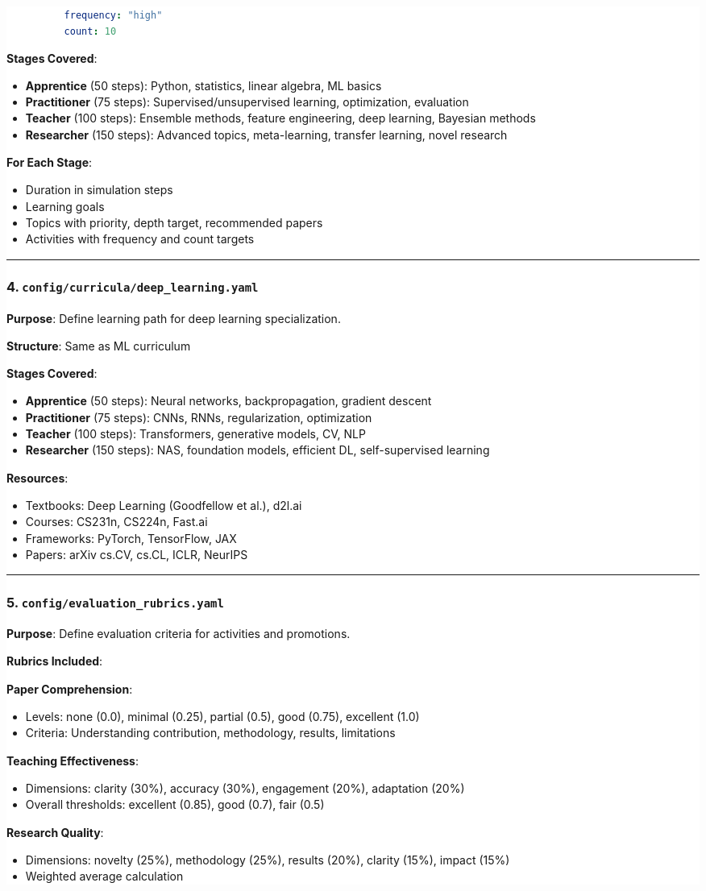 ```yaml
          frequency: "high"
          count: 10
```

**Stages Covered**:
- **Apprentice** (50 steps): Python, statistics, linear algebra, ML basics
- **Practitioner** (75 steps): Supervised/unsupervised learning, optimization, evaluation
- **Teacher** (100 steps): Ensemble methods, feature engineering, deep learning, Bayesian methods
- **Researcher** (150 steps): Advanced topics, meta-learning, transfer learning, novel research

**For Each Stage**:
- Duration in simulation steps
- Learning goals
- Topics with priority, depth target, recommended papers
- Activities with frequency and count targets

---

### 4. `config/curricula/deep_learning.yaml`

**Purpose**: Define learning path for deep learning specialization.

**Structure**: Same as ML curriculum

**Stages Covered**:
- **Apprentice** (50 steps): Neural networks, backpropagation, gradient descent
- **Practitioner** (75 steps): CNNs, RNNs, regularization, optimization
- **Teacher** (100 steps): Transformers, generative models, CV, NLP
- **Researcher** (150 steps): NAS, foundation models, efficient DL, self-supervised learning

**Resources**:
- Textbooks: Deep Learning (Goodfellow et al.), d2l.ai
- Courses: CS231n, CS224n, Fast.ai
- Frameworks: PyTorch, TensorFlow, JAX
- Papers: arXiv cs.CV, cs.CL, ICLR, NeurIPS

---

### 5. `config/evaluation_rubrics.yaml`

**Purpose**: Define evaluation criteria for activities and promotions.

**Rubrics Included**:

**Paper Comprehension**:
- Levels: none (0.0), minimal (0.25), partial (0.5), good (0.75), excellent (1.0)
- Criteria: Understanding contribution, methodology, results, limitations

**Teaching Effectiveness**:
- Dimensions: clarity (30%), accuracy (30%), engagement (20%), adaptation (20%)
- Overall thresholds: excellent (0.85), good (0.7), fair (0.5)

**Research Quality**:
- Dimensions: novelty (25%), methodology (25%), results (20%), clarity (15%), impact (15%)
- Weighted average calculation
